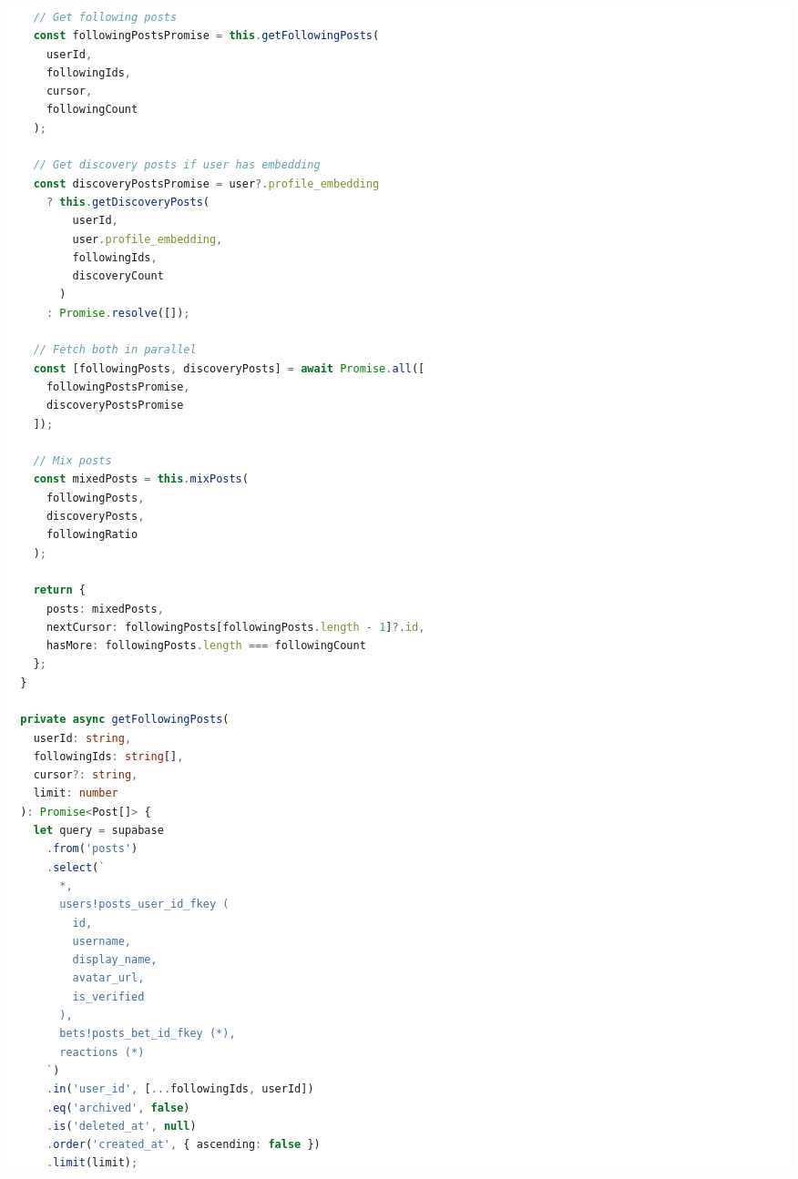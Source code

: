 ```typescript
    // Get following posts
    const followingPostsPromise = this.getFollowingPosts(
      userId,
      followingIds,
      cursor,
      followingCount
    );
    
    // Get discovery posts if user has embedding
    const discoveryPostsPromise = user?.profile_embedding
      ? this.getDiscoveryPosts(
          userId,
          user.profile_embedding,
          followingIds,
          discoveryCount
        )
      : Promise.resolve([]);
    
    // Fetch both in parallel
    const [followingPosts, discoveryPosts] = await Promise.all([
      followingPostsPromise,
      discoveryPostsPromise
    ]);
    
    // Mix posts
    const mixedPosts = this.mixPosts(
      followingPosts,
      discoveryPosts,
      followingRatio
    );
    
    return {
      posts: mixedPosts,
      nextCursor: followingPosts[followingPosts.length - 1]?.id,
      hasMore: followingPosts.length === followingCount
    };
  }

  private async getFollowingPosts(
    userId: string,
    followingIds: string[],
    cursor?: string,
    limit: number
  ): Promise<Post[]> {
    let query = supabase
      .from('posts')
      .select(`
        *,
        users!posts_user_id_fkey (
          id,
          username,
          display_name,
          avatar_url,
          is_verified
        ),
        bets!posts_bet_id_fkey (*),
        reactions (*)
      `)
      .in('user_id', [...followingIds, userId])
      .eq('archived', false)
      .is('deleted_at', null)
      .order('created_at', { ascending: false })
      .limit(limit);
```
